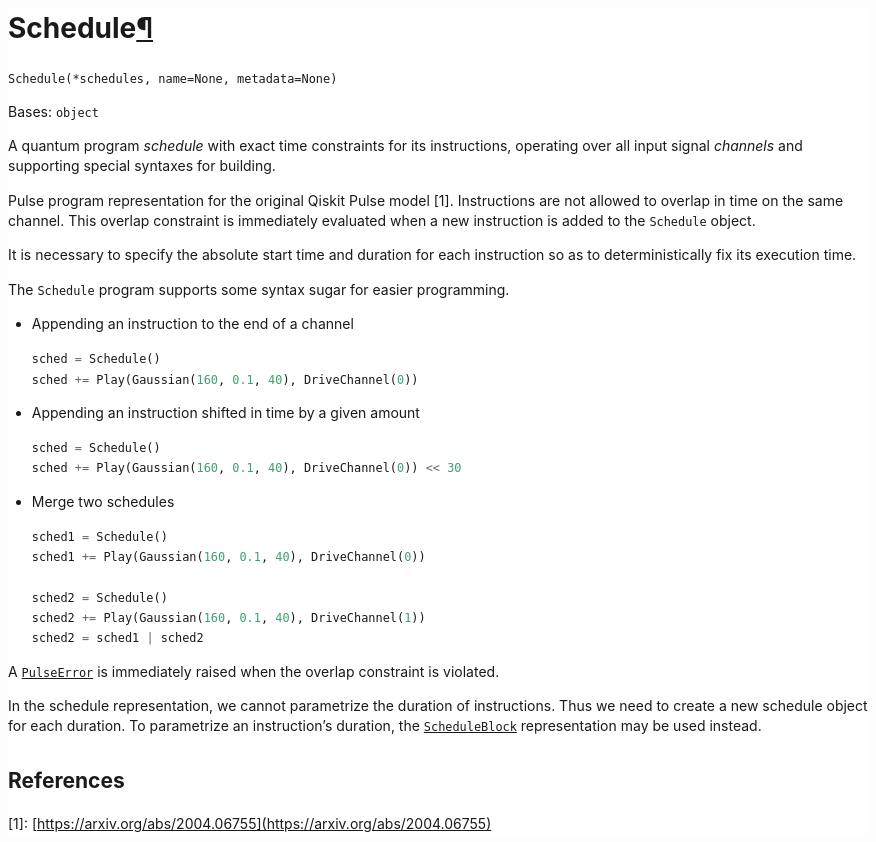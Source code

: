 # Schedule[¶](#schedule "Permalink to this headline")

<span id="undefined" />

`Schedule(*schedules, name=None, metadata=None)`

Bases: `object`

A quantum program *schedule* with exact time constraints for its instructions, operating over all input signal *channels* and supporting special syntaxes for building.

Pulse program representation for the original Qiskit Pulse model \[1]. Instructions are not allowed to overlap in time on the same channel. This overlap constraint is immediately evaluated when a new instruction is added to the `Schedule` object.

It is necessary to specify the absolute start time and duration for each instruction so as to deterministically fix its execution time.

The `Schedule` program supports some syntax sugar for easier programming.

*   Appending an instruction to the end of a channel

    ```python
    sched = Schedule()
    sched += Play(Gaussian(160, 0.1, 40), DriveChannel(0))
    ```

*   Appending an instruction shifted in time by a given amount

    ```python
    sched = Schedule()
    sched += Play(Gaussian(160, 0.1, 40), DriveChannel(0)) << 30
    ```

*   Merge two schedules

    ```python
    sched1 = Schedule()
    sched1 += Play(Gaussian(160, 0.1, 40), DriveChannel(0))

    sched2 = Schedule()
    sched2 += Play(Gaussian(160, 0.1, 40), DriveChannel(1))
    sched2 = sched1 | sched2
    ```

A [`PulseError`](pulse#qiskit.pulse.PulseError "qiskit.pulse.PulseError") is immediately raised when the overlap constraint is violated.

In the schedule representation, we cannot parametrize the duration of instructions. Thus we need to create a new schedule object for each duration. To parametrize an instruction’s duration, the [`ScheduleBlock`](qiskit.pulse.ScheduleBlock#qiskit.pulse.ScheduleBlock "qiskit.pulse.ScheduleBlock") representation may be used instead.

## References

\[1]: [https://arxiv.org/abs/2004.06755](https://arxiv.org/abs/2004.06755)
